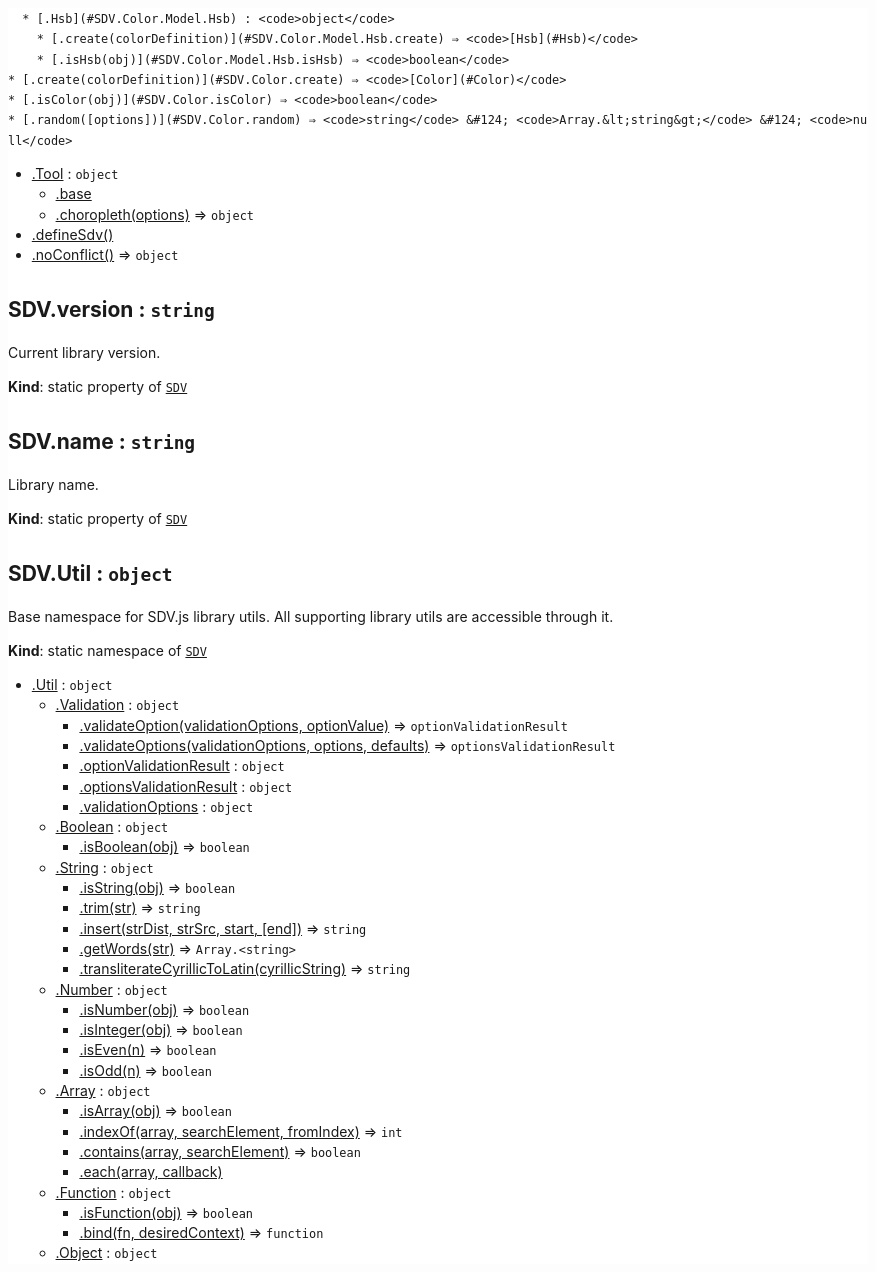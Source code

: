       * [.Hsb](#SDV.Color.Model.Hsb) : <code>object</code>
        * [.create(colorDefinition)](#SDV.Color.Model.Hsb.create) ⇒ <code>[Hsb](#Hsb)</code>
        * [.isHsb(obj)](#SDV.Color.Model.Hsb.isHsb) ⇒ <code>boolean</code>
    * [.create(colorDefinition)](#SDV.Color.create) ⇒ <code>[Color](#Color)</code>
    * [.isColor(obj)](#SDV.Color.isColor) ⇒ <code>boolean</code>
    * [.random([options])](#SDV.Color.random) ⇒ <code>string</code> &#124; <code>Array.&lt;string&gt;</code> &#124; <code>null</code>
  * [.Tool](#SDV.Tool) : <code>object</code>
    * [.base](#SDV.Tool.base)
    * [.choropleth(options)](#SDV.Tool.choropleth) ⇒ <code>object</code>
  * [.defineSdv()](#SDV.defineSdv)
  * [.noConflict()](#SDV.noConflict) ⇒ <code>object</code>

<a name="SDV.version"></a>
## SDV.version : <code>string</code>
Current library version.

**Kind**: static property of <code>[SDV](#SDV)</code>  
<a name="SDV.name"></a>
## SDV.name : <code>string</code>
Library name.

**Kind**: static property of <code>[SDV](#SDV)</code>  
<a name="SDV.Util"></a>
## SDV.Util : <code>object</code>
Base namespace for SDV.js library utils.
All supporting library utils are accessible through it.

**Kind**: static namespace of <code>[SDV](#SDV)</code>  

* [.Util](#SDV.Util) : <code>object</code>
  * [.Validation](#SDV.Util.Validation) : <code>object</code>
    * [.validateOption(validationOptions, optionValue)](#SDV.Util.Validation.validateOption) ⇒ <code>optionValidationResult</code>
    * [.validateOptions(validationOptions, options, defaults)](#SDV.Util.Validation.validateOptions) ⇒ <code>optionsValidationResult</code>
    * [.optionValidationResult](#SDV.Util.Validation.optionValidationResult) : <code>object</code>
    * [.optionsValidationResult](#SDV.Util.Validation.optionsValidationResult) : <code>object</code>
    * [.validationOptions](#SDV.Util.Validation.validationOptions) : <code>object</code>
  * [.Boolean](#SDV.Util.Boolean) : <code>object</code>
    * [.isBoolean(obj)](#SDV.Util.Boolean.isBoolean) ⇒ <code>boolean</code>
  * [.String](#SDV.Util.String) : <code>object</code>
    * [.isString(obj)](#SDV.Util.String.isString) ⇒ <code>boolean</code>
    * [.trim(str)](#SDV.Util.String.trim) ⇒ <code>string</code>
    * [.insert(strDist, strSrc, start, [end])](#SDV.Util.String.insert) ⇒ <code>string</code>
    * [.getWords(str)](#SDV.Util.String.getWords) ⇒ <code>Array.&lt;string&gt;</code>
    * [.transliterateCyrillicToLatin(cyrillicString)](#SDV.Util.String.transliterateCyrillicToLatin) ⇒ <code>string</code>
  * [.Number](#SDV.Util.Number) : <code>object</code>
    * [.isNumber(obj)](#SDV.Util.Number.isNumber) ⇒ <code>boolean</code>
    * [.isInteger(obj)](#SDV.Util.Number.isInteger) ⇒ <code>boolean</code>
    * [.isEven(n)](#SDV.Util.Number.isEven) ⇒ <code>boolean</code>
    * [.isOdd(n)](#SDV.Util.Number.isOdd) ⇒ <code>boolean</code>
  * [.Array](#SDV.Util.Array) : <code>object</code>
    * [.isArray(obj)](#SDV.Util.Array.isArray) ⇒ <code>boolean</code>
    * [.indexOf(array, searchElement, fromIndex)](#SDV.Util.Array.indexOf) ⇒ <code>int</code>
    * [.contains(array, searchElement)](#SDV.Util.Array.contains) ⇒ <code>boolean</code>
    * [.each(array, callback)](#SDV.Util.Array.each)
  * [.Function](#SDV.Util.Function) : <code>object</code>
    * [.isFunction(obj)](#SDV.Util.Function.isFunction) ⇒ <code>boolean</code>
    * [.bind(fn, desiredContext)](#SDV.Util.Function.bind) ⇒ <code>function</code>
  * [.Object](#SDV.Util.Object) : <code>object</code>